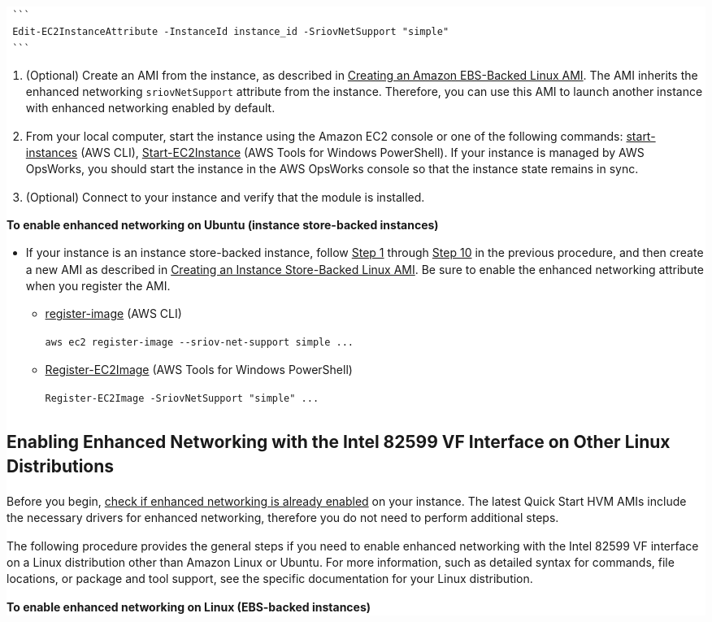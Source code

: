      ```
     Edit-EC2InstanceAttribute -InstanceId instance_id -SriovNetSupport "simple"
     ```

1. \(Optional\) Create an AMI from the instance, as described in [Creating an Amazon EBS\-Backed Linux AMI](creating-an-ami-ebs.md)\. The AMI inherits the enhanced networking `sriovNetSupport` attribute from the instance\. Therefore, you can use this AMI to launch another instance with enhanced networking enabled by default\.

1. From your local computer, start the instance using the Amazon EC2 console or one of the following commands: [start\-instances](http://docs.aws.amazon.com/cli/latest/reference/ec2/start-instances.html) \(AWS CLI\), [Start\-EC2Instance](http://docs.aws.amazon.com/powershell/latest/reference/items/Start-EC2Instance.html) \(AWS Tools for Windows PowerShell\)\. If your instance is managed by AWS OpsWorks, you should start the instance in the AWS OpsWorks console so that the instance state remains in sync\.

1. \(Optional\) Connect to your instance and verify that the module is installed\.<a name="ubuntu-enhanced-networking-instance-store"></a>

**To enable enhanced networking on Ubuntu \(instance store\-backed instances\)**

+ If your instance is an instance store\-backed instance, follow [Step 1](#ubuntu-enhanced-networking-start-step) through [Step 10](#ubuntu-enhanced-networking-stop-step) in the previous procedure, and then create a new AMI as described in [Creating an Instance Store\-Backed Linux AMI](creating-an-ami-instance-store.md)\. Be sure to enable the enhanced networking attribute when you register the AMI\.

  + [register\-image](http://docs.aws.amazon.com/cli/latest/reference/ec2/register-image.html) \(AWS CLI\)

    ```
    aws ec2 register-image --sriov-net-support simple ...
    ```

  + [Register\-EC2Image](http://docs.aws.amazon.com/powershell/latest/reference/items/Register-EC2Image.html) \(AWS Tools for Windows PowerShell\)

    ```
    Register-EC2Image -SriovNetSupport "simple" ...
    ```

## Enabling Enhanced Networking with the Intel 82599 VF Interface on Other Linux Distributions<a name="enhanced-networking-linux"></a>

Before you begin, [check if enhanced networking is already enabled](#test-enhanced-networking) on your instance\. The latest Quick Start HVM AMIs include the necessary drivers for enhanced networking, therefore you do not need to perform additional steps\. 

The following procedure provides the general steps if you need to enable enhanced networking with the Intel 82599 VF interface on a Linux distribution other than Amazon Linux or Ubuntu\. For more information, such as detailed syntax for commands, file locations, or package and tool support, see the specific documentation for your Linux distribution\.

**To enable enhanced networking on Linux \(EBS\-backed instances\)**
